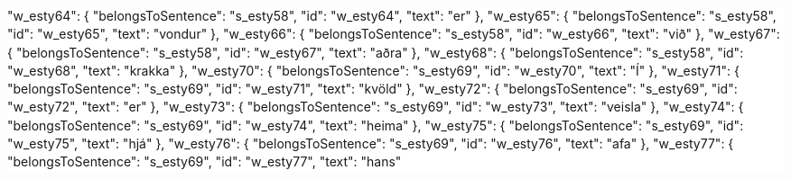"w_esty64": {
"belongsToSentence": "s_esty58",
"id": "w_esty64",
"text": "er"
},
"w_esty65": {
"belongsToSentence": "s_esty58",
"id": "w_esty65",
"text": "vondur"
},
"w_esty66": {
"belongsToSentence": "s_esty58",
"id": "w_esty66",
"text": "við"
},
"w_esty67": {
"belongsToSentence": "s_esty58",
"id": "w_esty67",
"text": "aðra"
},
"w_esty68": {
"belongsToSentence": "s_esty58",
"id": "w_esty68",
"text": "krakka"
},
"w_esty70": {
"belongsToSentence": "s_esty69",
"id": "w_esty70",
"text": "Í"
},
"w_esty71": {
"belongsToSentence": "s_esty69",
"id": "w_esty71",
"text": "kvöld"
},
"w_esty72": {
"belongsToSentence": "s_esty69",
"id": "w_esty72",
"text": "er"
},
"w_esty73": {
"belongsToSentence": "s_esty69",
"id": "w_esty73",
"text": "veisla"
},
"w_esty74": {
"belongsToSentence": "s_esty69",
"id": "w_esty74",
"text": "heima"
},
"w_esty75": {
"belongsToSentence": "s_esty69",
"id": "w_esty75",
"text": "hjá"
},
"w_esty76": {
"belongsToSentence": "s_esty69",
"id": "w_esty76",
"text": "afa"
},
"w_esty77": {
"belongsToSentence": "s_esty69",
"id": "w_esty77",
"text": "hans"